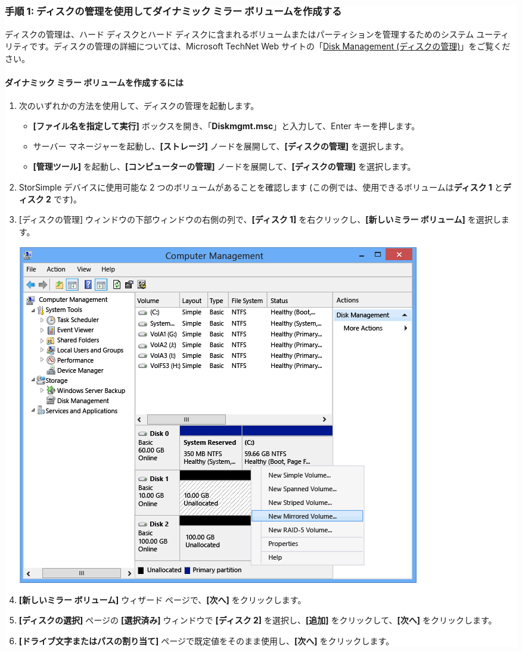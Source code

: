 ### 手順 1: ディスクの管理を使用してダイナミック ミラー ボリュームを作成する

ディスクの管理は、ハード ディスクとハード ディスクに含まれるボリュームまたはパーティションを管理するためのシステム ユーティリティです。ディスクの管理の詳細については、Microsoft TechNet Web サイトの「[Disk Management (ディスクの管理)](https://technet.microsoft.com/library/cc770943.aspx)」をご覧ください。

#### ダイナミック ミラー ボリュームを作成するには

1. 次のいずれかの方法を使用して、ディスクの管理を起動します。 

   - **[ファイル名を指定して実行]** ボックスを開き、「**Diskmgmt.msc**」と入力して、Enter キーを押します。

   - サーバー マネージャーを起動し、**[ストレージ]** ノードを展開して、**[ディスクの管理]** を選択します。

   - **[管理ツール]** を起動し、**[コンピューターの管理]** ノードを展開して、**[ディスクの管理]** を選択します。

2. StorSimple デバイスに使用可能な 2 つのボリュームがあることを確認します (この例では、使用できるボリュームは**ディスク 1** と**ディスク 2** です)。 

3. [ディスクの管理] ウィンドウの下部ウィンドウの右側の列で、**[ディスク 1]** を右クリックし、**[新しいミラー ボリューム]** を選択します。

    ![新しいミラー ボリューム](./media/storsimple-snapshot-manager-manage-volumes/HCS_SSM_New_mirrored_volume.png)

4. **[新しいミラー ボリューム]** ウィザード ページで、**[次へ]** をクリックします。

5. **[ディスクの選択]** ページの **[選択済み]** ウィンドウで **[ディスク 2]** を選択し、**[追加]** をクリックして、**[次へ]** をクリックします。

6. **[ドライブ文字またはパスの割り当て]** ページで既定値をそのまま使用し、**[次へ]** をクリックします。


[1]: https://msdn.microsoft.com/library/ee338480(v=ws.10).aspx